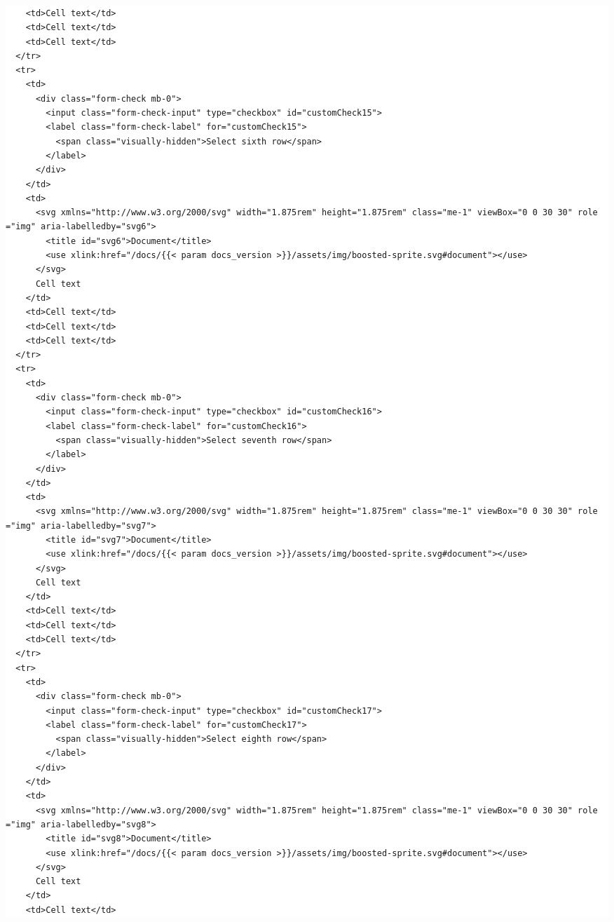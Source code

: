         <td>Cell text</td>
        <td>Cell text</td>
        <td>Cell text</td>
      </tr>
      <tr>
        <td>
          <div class="form-check mb-0">
            <input class="form-check-input" type="checkbox" id="customCheck15">
            <label class="form-check-label" for="customCheck15">
              <span class="visually-hidden">Select sixth row</span>
            </label>
          </div>
        </td>
        <td>
          <svg xmlns="http://www.w3.org/2000/svg" width="1.875rem" height="1.875rem" class="me-1" viewBox="0 0 30 30" role="img" aria-labelledby="svg6">
            <title id="svg6">Document</title>
            <use xlink:href="/docs/{{< param docs_version >}}/assets/img/boosted-sprite.svg#document"></use>
          </svg>
          Cell text
        </td>
        <td>Cell text</td>
        <td>Cell text</td>
        <td>Cell text</td>
      </tr>
      <tr>
        <td>
          <div class="form-check mb-0">
            <input class="form-check-input" type="checkbox" id="customCheck16">
            <label class="form-check-label" for="customCheck16">
              <span class="visually-hidden">Select seventh row</span>
            </label>
          </div>
        </td>
        <td>
          <svg xmlns="http://www.w3.org/2000/svg" width="1.875rem" height="1.875rem" class="me-1" viewBox="0 0 30 30" role="img" aria-labelledby="svg7">
            <title id="svg7">Document</title>
            <use xlink:href="/docs/{{< param docs_version >}}/assets/img/boosted-sprite.svg#document"></use>
          </svg>
          Cell text
        </td>
        <td>Cell text</td>
        <td>Cell text</td>
        <td>Cell text</td>
      </tr>
      <tr>
        <td>
          <div class="form-check mb-0">
            <input class="form-check-input" type="checkbox" id="customCheck17">
            <label class="form-check-label" for="customCheck17">
              <span class="visually-hidden">Select eighth row</span>
            </label>
          </div>
        </td>
        <td>
          <svg xmlns="http://www.w3.org/2000/svg" width="1.875rem" height="1.875rem" class="me-1" viewBox="0 0 30 30" role="img" aria-labelledby="svg8">
            <title id="svg8">Document</title>
            <use xlink:href="/docs/{{< param docs_version >}}/assets/img/boosted-sprite.svg#document"></use>
          </svg>
          Cell text
        </td>
        <td>Cell text</td>